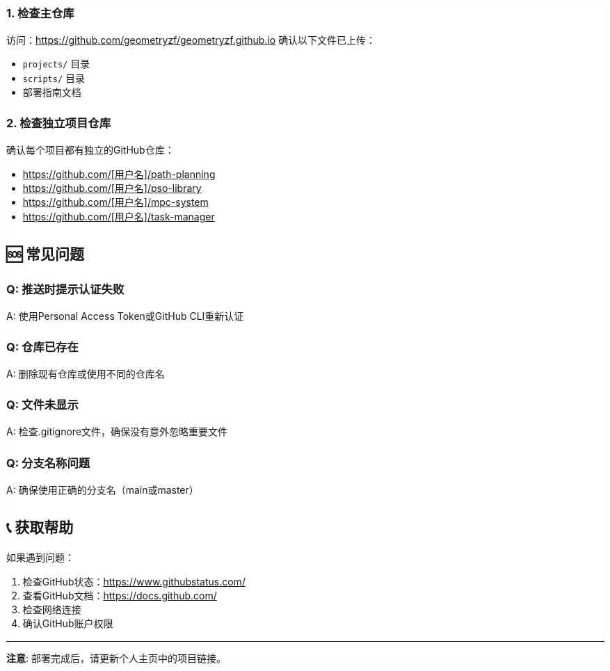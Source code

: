### 1. 检查主仓库
访问：https://github.com/geometryzf/geometryzf.github.io
确认以下文件已上传：
- `projects/` 目录
- `scripts/` 目录
- 部署指南文档

### 2. 检查独立项目仓库
确认每个项目都有独立的GitHub仓库：
- https://github.com/[用户名]/path-planning
- https://github.com/[用户名]/pso-library
- https://github.com/[用户名]/mpc-system
- https://github.com/[用户名]/task-manager

## 🆘 常见问题

### Q: 推送时提示认证失败
A: 使用Personal Access Token或GitHub CLI重新认证

### Q: 仓库已存在
A: 删除现有仓库或使用不同的仓库名

### Q: 文件未显示
A: 检查.gitignore文件，确保没有意外忽略重要文件

### Q: 分支名称问题
A: 确保使用正确的分支名（main或master）

## 📞 获取帮助

如果遇到问题：
1. 检查GitHub状态：https://www.githubstatus.com/
2. 查看GitHub文档：https://docs.github.com/
3. 检查网络连接
4. 确认GitHub账户权限

---

**注意**: 部署完成后，请更新个人主页中的项目链接。

